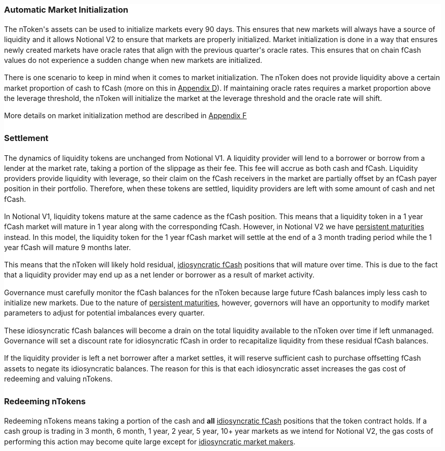 ### Automatic Market Initialization

The nToken's assets can be used to initialize markets every 90 days. This ensures that new markets will always have a source of liquidity and it allows Notional V2 to ensure that markets are properly initialized. Market initialization is done in a way that ensures newly created markets have oracle rates that align with the previous quarter's oracle rates. This ensures that on chain fCash values do not experience a sudden change when new markets are initialized.

There is one scenario to keep in mind when it comes to market initialization. The nToken does not provide liquidity above a certain market proportion of cash to fCash (more on this in [Appendix D](#appendix-d)). If maintaining oracle rates requires a market proportion above the leverage threshold, the nToken will initialize the market at the leverage threshold and the oracle rate will shift.

More details on market initialization method are described in [Appendix F](#appendix-f)

### Settlement

The dynamics of liquidity tokens are unchanged from Notional V1. A liquidity provider will lend to a borrower or borrow from a lender at the market rate, taking a portion of the slippage as their fee. This fee will accrue as both cash and fCash. Liquidity providers provide liquidity with leverage, so their claim on the fCash receivers in the market are partially offset by an fCash payer position in their portfolio. Therefore, when these tokens are settled, liquidity providers are left with some amount of cash and net fCash.

In Notional V1, liquidity tokens mature at the same cadence as the fCash position. This means that a liquidity token in a 1 year fCash market will mature in 1 year along with the corresponding fCash. However, in Notional V2 we have [persistent maturities](#persistent-maturities) instead. In this model, the liquidity token for the 1 year fCash market will settle at the end of a 3 month trading period while the 1 year fCash will mature 9 months later.

This means that the nToken will likely hold residual, [idiosyncratic fCash](#idiosyncratic-fcash) positions that will mature over time. This is due to the fact that a liquidity provider may end up as a net lender or borrower as a result of market activity.

Governance must carefully monitor the fCash balances for the nToken because large future fCash balances imply less cash to initialize new markets. Due to the nature of [persistent maturities](#persistent-maturities), however, governors will have an opportunity to modify market parameters to adjust for potential imbalances every quarter.

These idiosyncratic fCash balances will become a drain on the total liquidity available to the nToken over time if left unmanaged. Governance will set a discount rate for idiosyncratic fCash in order to recapitalize liquidity from these residual fCash balances.

If the liquidity provider is left a net borrower after a market settles, it will reserve sufficient cash to purchase offsetting fCash assets to negate its idiosyncratic balances. The reason for this is that each idiosyncratic asset increases the gas cost of redeeming and valuing nTokens.

### Redeeming nTokens

Redeeming nTokens means taking a portion of the cash and **all** [idiosyncratic fCash](#idiosyncratic-fcash) positions that the token contract holds. If a cash group is trading in 3 month, 6 month, 1 year, 2 year, 5 year, 10+ year markets as we intend for Notional V2, the gas costs of performing this action may become quite large except for [idiosyncratic market makers](#idiosyncratic-market-maker).
